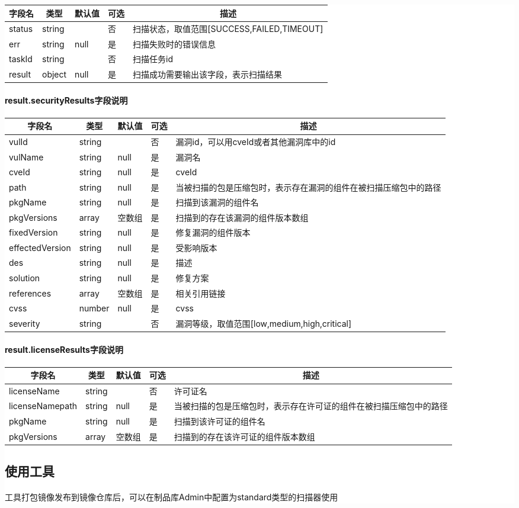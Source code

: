 | 字段名    | 类型     | 默认值  | 可选  | 描述                                |
|--------|--------|------|-----|-----------------------------------|
| status | string |      | 否   | 扫描状态，取值范围[SUCCESS,FAILED,TIMEOUT] |
| err    | string | null | 是   | 扫描失败时的错误信息                        |
| taskId | string |      | 否   | 扫描任务id                            |
| result | object | null | 是   | 扫描成功需要输出该字段，表示扫描结果                |

#### result.securityResults字段说明

| 字段名             | 类型     | 默认值  | 可选  | 描述                                  |
|-----------------|--------|------|-----|-------------------------------------|
| vulId           | string |      | 否   | 漏洞id，可以用cveId或者其他漏洞库中的id            |
| vulName         | string | null | 是   | 漏洞名                                 |
| cveId           | string | null | 是   | cveId                               |
| path            | string | null | 是   | 当被扫描的包是压缩包时，表示存在漏洞的组件在被扫描压缩包中的路径    |
| pkgName         | string | null | 是   | 扫描到该漏洞的组件名                          |
| pkgVersions     | array  | 空数组  | 是   | 扫描到的存在该漏洞的组件版本数组                    |
| fixedVersion    | string | null | 是   | 修复漏洞的组件版本                           |
| effectedVersion | string | null | 是   | 受影响版本                               |
| des             | string | null | 是   | 描述                                  |
| solution        | string | null | 是   | 修复方案                                |
| references      | array  | 空数组  | 是   | 相关引用链接                              |
| cvss            | number | null | 是   | cvss                                |
| severity        | string |      | 否   | 漏洞等级，取值范围[low,medium,high,critical] |

#### result.licenseResults字段说明

| 字段名             | 类型     | 默认值  | 可选  | 描述                                |
|-----------------|--------|------|-----|-----------------------------------|
| licenseName     | string |      | 否   | 许可证名                              |
| licenseNamepath | string | null | 是   | 当被扫描的包是压缩包时，表示存在许可证的组件在被扫描压缩包中的路径 |
| pkgName         | string | null | 是   | 扫描到该许可证的组件名                       |
| pkgVersions     | array  | 空数组  | 是   | 扫描到的存在该许可证的组件版本数组                 |

## 使用工具

工具打包镜像发布到镜像仓库后，可以在制品库Admin中配置为standard类型的扫描器使用